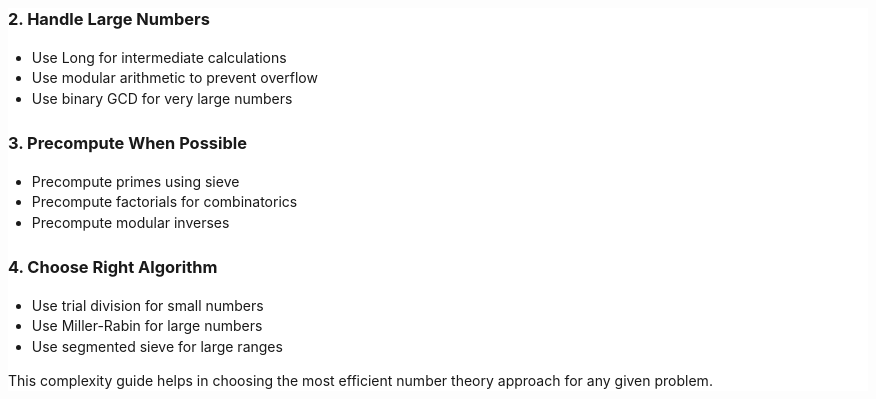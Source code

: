 ### **2. Handle Large Numbers**
- Use Long for intermediate calculations
- Use modular arithmetic to prevent overflow
- Use binary GCD for very large numbers

### **3. Precompute When Possible**
- Precompute primes using sieve
- Precompute factorials for combinatorics
- Precompute modular inverses

### **4. Choose Right Algorithm**
- Use trial division for small numbers
- Use Miller-Rabin for large numbers
- Use segmented sieve for large ranges

This complexity guide helps in choosing the most efficient number theory approach for any given problem.
